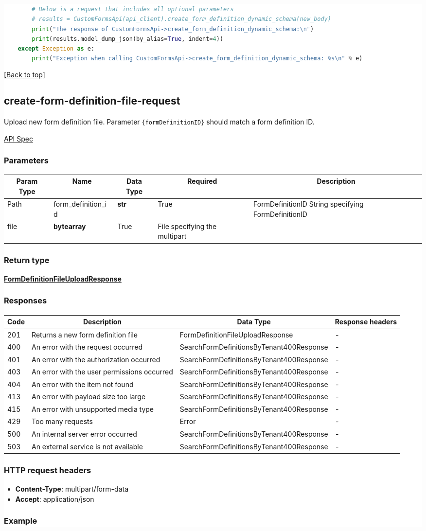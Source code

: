```python
        # Below is a request that includes all optional parameters
        # results = CustomFormsApi(api_client).create_form_definition_dynamic_schema(new_body)
        print("The response of CustomFormsApi->create_form_definition_dynamic_schema:\n")
        print(results.model_dump_json(by_alias=True, indent=4))
    except Exception as e:
        print("Exception when calling CustomFormsApi->create_form_definition_dynamic_schema: %s\n" % e)
```



[[Back to top]](#) 

## create-form-definition-file-request
Upload new form definition file.
Parameter `{formDefinitionID}` should match a form definition ID.

[API Spec](https://developer.sailpoint.com/docs/api/v2025/create-form-definition-file-request)

### Parameters 

Param Type | Name | Data Type | Required  | Description
------------- | ------------- | ------------- | ------------- | ------------- 
Path   | form_definition_id | **str** | True  | FormDefinitionID  String specifying FormDefinitionID
   | file | **bytearray** | True  | File specifying the multipart

### Return type
[**FormDefinitionFileUploadResponse**](../models/form-definition-file-upload-response)

### Responses
Code | Description  | Data Type | Response headers |
------------- | ------------- | ------------- |------------------|
201 | Returns a new form definition file | FormDefinitionFileUploadResponse |  -  |
400 | An error with the request occurred | SearchFormDefinitionsByTenant400Response |  -  |
401 | An error with the authorization occurred | SearchFormDefinitionsByTenant400Response |  -  |
403 | An error with the user permissions occurred | SearchFormDefinitionsByTenant400Response |  -  |
404 | An error with the item not found | SearchFormDefinitionsByTenant400Response |  -  |
413 | An error with payload size too large | SearchFormDefinitionsByTenant400Response |  -  |
415 | An error with unsupported media type | SearchFormDefinitionsByTenant400Response |  -  |
429 | Too many requests | Error |  -  |
500 | An internal server error occurred | SearchFormDefinitionsByTenant400Response |  -  |
503 | An external service is not available | SearchFormDefinitionsByTenant400Response |  -  |

### HTTP request headers
 - **Content-Type**: multipart/form-data
 - **Accept**: application/json

### Example

